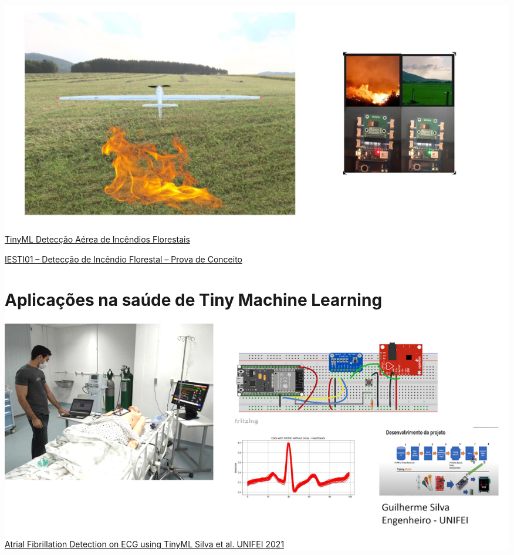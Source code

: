 ![](aula7_images/slide36_image63.png)

[TinyML Detecção Aérea de Incêndios
Florestais](https://www.hackster.io/team-sol/tinyml-aerial-forest-fire-detection-78ec6b)

[IESTI01 – Detecção de Incêndio Florestal – Prova de
Conceito](https://github.com/Mjrovai/UNIFEI-IESTI01-T01-2021.1/blob/main/00_Curso_Folder/2_Applications/Group_Projects-Final%20Reports/Projeto_final_Fire_detection/trabalho_final_Fire_Detection.pdf)

# Aplicações na saúde de Tiny Machine Learning

![](aula7_images/slide37_image64.png)

[Atrial Fibrillation Detection on ECG using TinyML Silva et al. UNIFEI
2021](https://github.com/Gui7621/TFG-AFIB_and_SR_detection_using_ML_in_embedded_systems)
